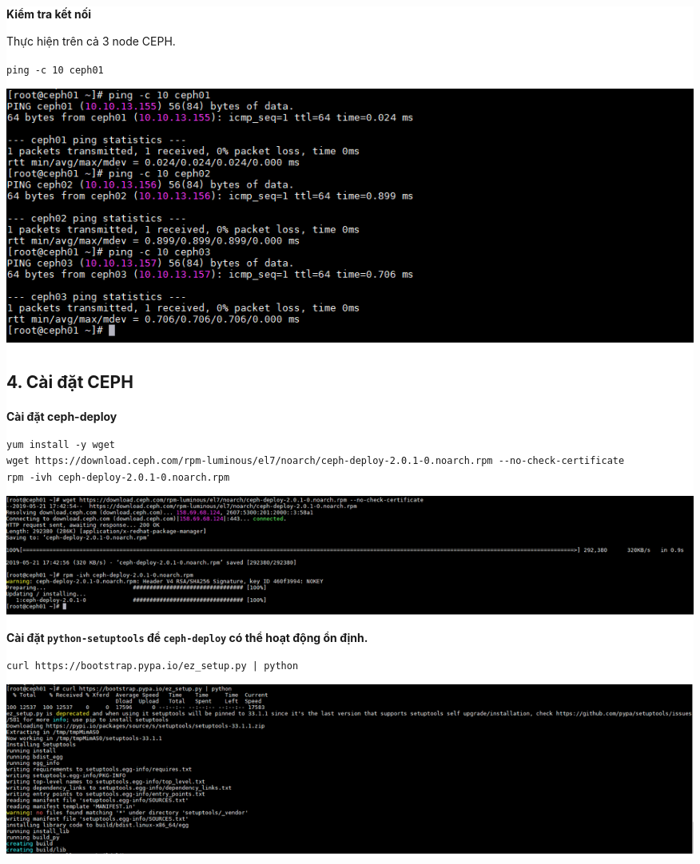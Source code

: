 **Kiểm tra kết nối**

Thực hiện trên cả 3 node CEPH.

```
ping -c 10 ceph01
```

![](../images/install-ceph-lumious/Screenshot_1598.png)

<a name="caidat"></a>
## 4. Cài đặt CEPH

**Cài đặt ceph-deploy**

```
yum install -y wget 
wget https://download.ceph.com/rpm-luminous/el7/noarch/ceph-deploy-2.0.1-0.noarch.rpm --no-check-certificate
rpm -ivh ceph-deploy-2.0.1-0.noarch.rpm
```

![](../images/install-ceph-lumious/Screenshot_1599.png)

**Cài đặt `python-setuptools` để `ceph-deploy` có thể hoạt động ổn định.**

```
curl https://bootstrap.pypa.io/ez_setup.py | python
```

![](../images/install-ceph-lumious/Screenshot_1600.png)
